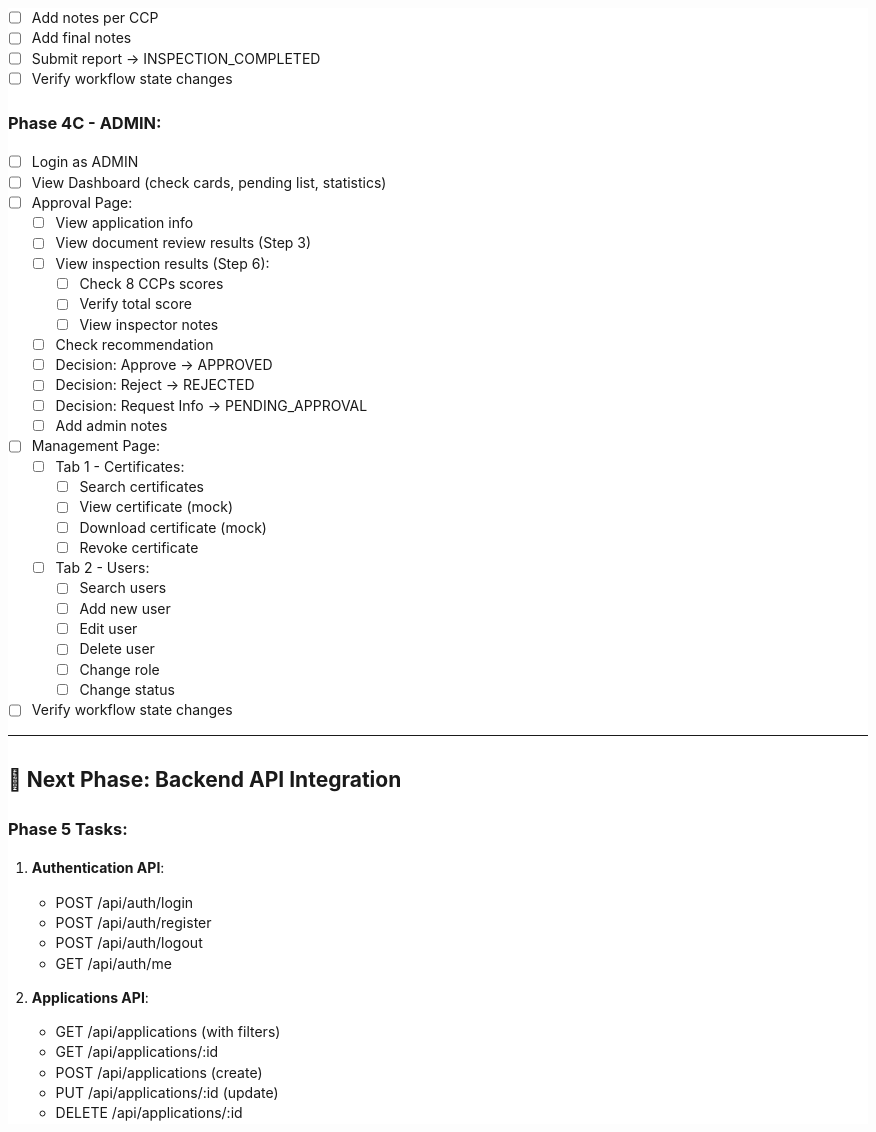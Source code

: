   - [ ] Add notes per CCP
  - [ ] Add final notes
  - [ ] Submit report → INSPECTION_COMPLETED
- [ ] Verify workflow state changes

### Phase 4C - ADMIN:
- [ ] Login as ADMIN
- [ ] View Dashboard (check cards, pending list, statistics)
- [ ] Approval Page:
  - [ ] View application info
  - [ ] View document review results (Step 3)
  - [ ] View inspection results (Step 6):
    - [ ] Check 8 CCPs scores
    - [ ] Verify total score
    - [ ] View inspector notes
  - [ ] Check recommendation
  - [ ] Decision: Approve → APPROVED
  - [ ] Decision: Reject → REJECTED
  - [ ] Decision: Request Info → PENDING_APPROVAL
  - [ ] Add admin notes
- [ ] Management Page:
  - [ ] Tab 1 - Certificates:
    - [ ] Search certificates
    - [ ] View certificate (mock)
    - [ ] Download certificate (mock)
    - [ ] Revoke certificate
  - [ ] Tab 2 - Users:
    - [ ] Search users
    - [ ] Add new user
    - [ ] Edit user
    - [ ] Delete user
    - [ ] Change role
    - [ ] Change status
- [ ] Verify workflow state changes

---

## 🚀 Next Phase: Backend API Integration

### Phase 5 Tasks:
1. **Authentication API**:
   - POST /api/auth/login
   - POST /api/auth/register
   - POST /api/auth/logout
   - GET /api/auth/me

2. **Applications API**:
   - GET /api/applications (with filters)
   - GET /api/applications/:id
   - POST /api/applications (create)
   - PUT /api/applications/:id (update)
   - DELETE /api/applications/:id
